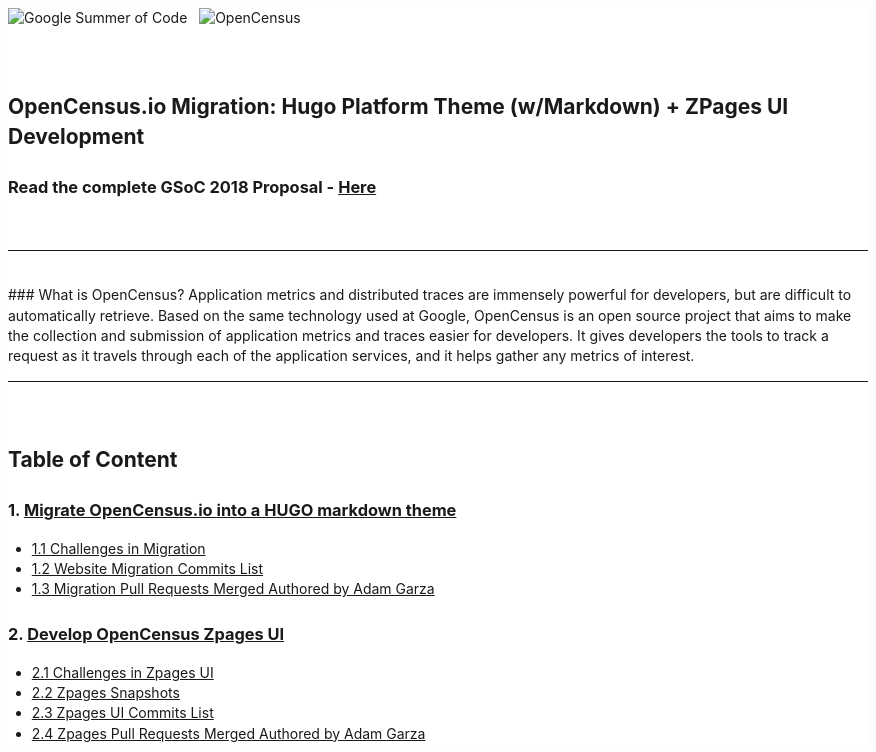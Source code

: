 
![Google Summer of Code](https://developers.google.com/open-source/gsoc/resources/downloads/GSoC-logo-horizontal.svg)
&nbsp; ![OpenCensus](img/opencensus_logo.svg)

<br />

## OpenCensus.io Migration: Hugo Platform Theme (w/Markdown) + ZPages UI Development
### Read the complete GSoC 2018 Proposal - [Here](https://storage.googleapis.com/summerofcode-prod.appspot.com/gsoc/core_project/doc/5184261116657664_1521817377_Proposal_-_OpenCensus.pdf?Expires=1532667013&GoogleAccessId=summerofcode-prod%40appspot.gserviceaccount.com&Signature=7p44Nod2YW8zKeVUVevN1U9QTz5BcF9rzxU%2FKGJEVa%2F6cgJGQhiqe6UhnUIH8K3RiPeNjuWbympVSrGVRdZVK4BhEYRZW3tqpmjzX1%2BkKRiJW54JoOVeW%2B88u4j3xXB6%2B3wsrQV84zkIor4S3yZ2Xcp36lONGqldruMpTkul6%2F5FCyVP6H4o4bpIfGC%2B%2B5z0ccE3X4jpkyDFVaRJ5N8QDs5B1TF9J%2BuR%2FkrOCCTMq6a8%2BT6gBIyrmpONBd8E7OEbOEbP78N5%2BG1QqW1KkvVCoqGrllLdwLNFb%2BjxCpggXyBUhWmEqK7ON3HYK29JP2kxB%2FvuvpJiREE5tQS67LtPfQ%3D%3D) 
<br />

---
 
<br />
### What is OpenCensus?
Application metrics and distributed traces are immensely powerful for developers, but are difficult to automatically retrieve. Based on the same technology used at Google, OpenCensus is an open source project that aims to make the collection and submission of application metrics and traces easier for developers.
It gives developers the tools to track a request as it travels through each of the application services, and it helps gather any metrics of interest.

<br />

---

<br />

## Table of Content

### 1. [Migrate OpenCensus.io into a HUGO markdown theme](#migrate)
 * [1.1 Challenges in Migration](#migrate-challenges)
 * [1.2 Website Migration Commits List](#migrate-commits)
 * [1.3 Migration Pull Requests Merged Authored by Adam Garza](#Mcommits)

### 2. [Develop OpenCensus Zpages UI](#zpages)
 * [2.1 Challenges in Zpages UI](#zpages-challenges)
 * [2.2 Zpages Snapshots](#zpages-snapshots)
 * [2.3 Zpages UI Commits List](#zpages-commits)
 * [2.4 Zpages Pull Requests Merged Authored by Adam Garza](#Zcommits)
 